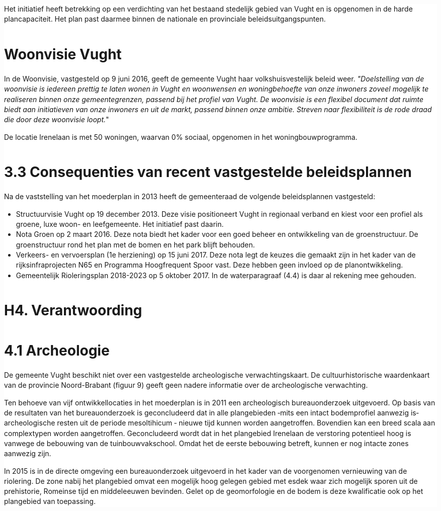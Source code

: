 Het initiatief heeft betrekking op een verdichting van het bestaand stedelijk gebied van Vught en is opgenomen in de harde plancapaciteit. Het plan past daarmee binnen de nationale en provinciale beleidsuitgangspunten.

# Woonvisie Vught

In de Woonvisie, vastgesteld op 9 juni 2016, geeft de gemeente Vught haar volkshuisvestelijk beleid weer. *"Doelstelling van de woonvisie is iedereen prettig te laten wonen in Vught en woonwensen en woningbehoefte van onze inwoners zoveel mogelijk te realiseren binnen onze gemeentegrenzen, passend bij het profiel van Vught. De woonvisie is een flexibel document dat ruimte biedt aan initiatieven van onze inwoners en uit de markt, passend binnen onze ambitie. Streven naar flexibiliteit is de rode draad die door deze woonvisie loopt.*"

De locatie Irenelaan is met 50 woningen, waarvan 0% sociaal, opgenomen in het woningbouwprogramma.

# **3.3 Consequenties van recent vastgestelde beleidsplannen**

Na de vaststelling van het moederplan in 2013 heeft de gemeenteraad de volgende beleidsplannen vastgesteld:

- Structuurvisie Vught op 19 december 2013. Deze visie positioneert Vught in regionaal verband en kiest voor een profiel als groene, luxe woon- en leefgemeente. Het initiatief past daarin.
- Nota Groen op 2 maart 2016. Deze nota biedt het kader voor een goed beheer en ontwikkeling van de groenstructuur. De groenstructuur rond het plan met de bomen en het park blijft behouden.
- Verkeers- en vervoersplan (1e herziening) op 15 juni 2017. Deze nota legt de keuzes die gemaakt zijn in het kader van de rijksinfraprojecten N65 en Programma Hoogfrequent Spoor vast. Deze hebben geen invloed op de planontwikkeling.
- Gemeentelijk Rioleringsplan 2018-2023 op 5 oktober 2017. In de waterparagraaf (4.4) is daar al rekening mee gehouden.

# **H4. Verantwoording**

# **4.1 Archeologie**

De gemeente Vught beschikt niet over een vastgestelde archeologische verwachtingskaart. De cultuurhistorische waardenkaart van de provincie Noord-Brabant (figuur 9) geeft geen nadere informatie over de archeologische verwachting.

Ten behoeve van vijf ontwikkellocaties in het moederplan is in 2011 een archeologisch bureauonderzoek uitgevoerd. Op basis van de resultaten van het bureauonderzoek is geconcludeerd dat in alle plangebieden ‐mits een intact bodemprofiel aanwezig is‐ archeologische resten uit de periode mesoltihicum ‐ nieuwe tijd kunnen worden aangetroffen. Bovendien kan een breed scala aan complextypen worden aangetroffen. Geconcludeerd wordt dat in het plangebied Irenelaan de verstoring potentieel hoog is vanwege de bebouwing van de tuinbouwvakschool. Omdat het de eerste bebouwing betreft, kunnen er nog intacte zones aanwezig zijn.

In 2015 is in de directe omgeving een bureauonderzoek uitgevoerd in het kader van de voorgenomen vernieuwing van de riolering. De zone nabij het plangebied omvat een mogelijk hoog gelegen gebied met esdek waar zich mogelijk sporen uit de prehistorie, Romeinse tijd en middeleeuwen bevinden. Gelet op de geomorfologie en de bodem is deze kwalificatie ook op het plangebied van toepassing.
